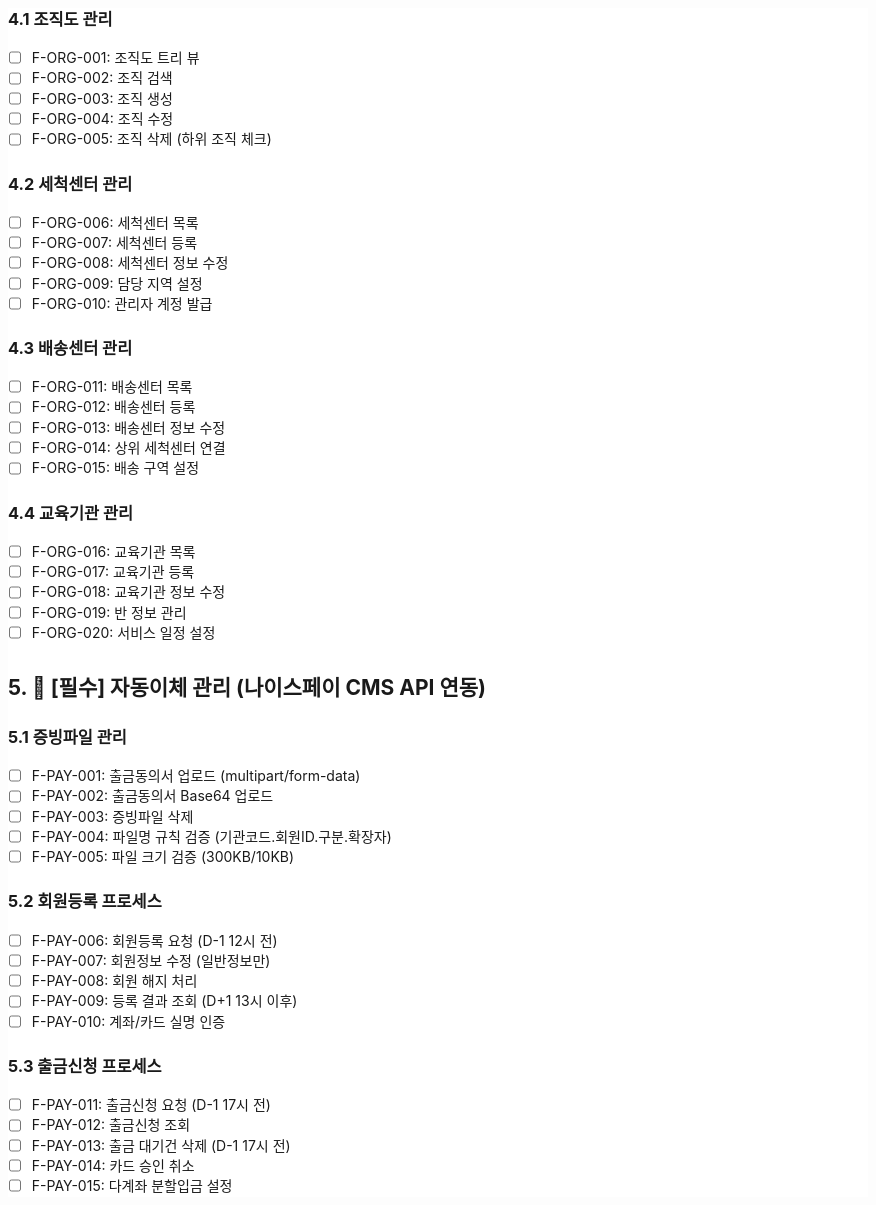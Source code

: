 ### 4.1 조직도 관리
- [ ] F-ORG-001: 조직도 트리 뷰
- [ ] F-ORG-002: 조직 검색
- [ ] F-ORG-003: 조직 생성
- [ ] F-ORG-004: 조직 수정
- [ ] F-ORG-005: 조직 삭제 (하위 조직 체크)

### 4.2 세척센터 관리
- [ ] F-ORG-006: 세척센터 목록
- [ ] F-ORG-007: 세척센터 등록
- [ ] F-ORG-008: 세척센터 정보 수정
- [ ] F-ORG-009: 담당 지역 설정
- [ ] F-ORG-010: 관리자 계정 발급

### 4.3 배송센터 관리
- [ ] F-ORG-011: 배송센터 목록
- [ ] F-ORG-012: 배송센터 등록
- [ ] F-ORG-013: 배송센터 정보 수정
- [ ] F-ORG-014: 상위 세척센터 연결
- [ ] F-ORG-015: 배송 구역 설정

### 4.4 교육기관 관리
- [ ] F-ORG-016: 교육기관 목록
- [ ] F-ORG-017: 교육기관 등록
- [ ] F-ORG-018: 교육기관 정보 수정
- [ ] F-ORG-019: 반 정보 관리
- [ ] F-ORG-020: 서비스 일정 설정

## 5. 🔴 [필수] 자동이체 관리 (나이스페이 CMS API 연동)

### 5.1 증빙파일 관리
- [ ] F-PAY-001: 출금동의서 업로드 (multipart/form-data)
- [ ] F-PAY-002: 출금동의서 Base64 업로드
- [ ] F-PAY-003: 증빙파일 삭제
- [ ] F-PAY-004: 파일명 규칙 검증 (기관코드.회원ID.구분.확장자)
- [ ] F-PAY-005: 파일 크기 검증 (300KB/10KB)

### 5.2 회원등록 프로세스
- [ ] F-PAY-006: 회원등록 요청 (D-1 12시 전)
- [ ] F-PAY-007: 회원정보 수정 (일반정보만)
- [ ] F-PAY-008: 회원 해지 처리
- [ ] F-PAY-009: 등록 결과 조회 (D+1 13시 이후)
- [ ] F-PAY-010: 계좌/카드 실명 인증

### 5.3 출금신청 프로세스
- [ ] F-PAY-011: 출금신청 요청 (D-1 17시 전)
- [ ] F-PAY-012: 출금신청 조회
- [ ] F-PAY-013: 출금 대기건 삭제 (D-1 17시 전)
- [ ] F-PAY-014: 카드 승인 취소
- [ ] F-PAY-015: 다계좌 분할입금 설정
